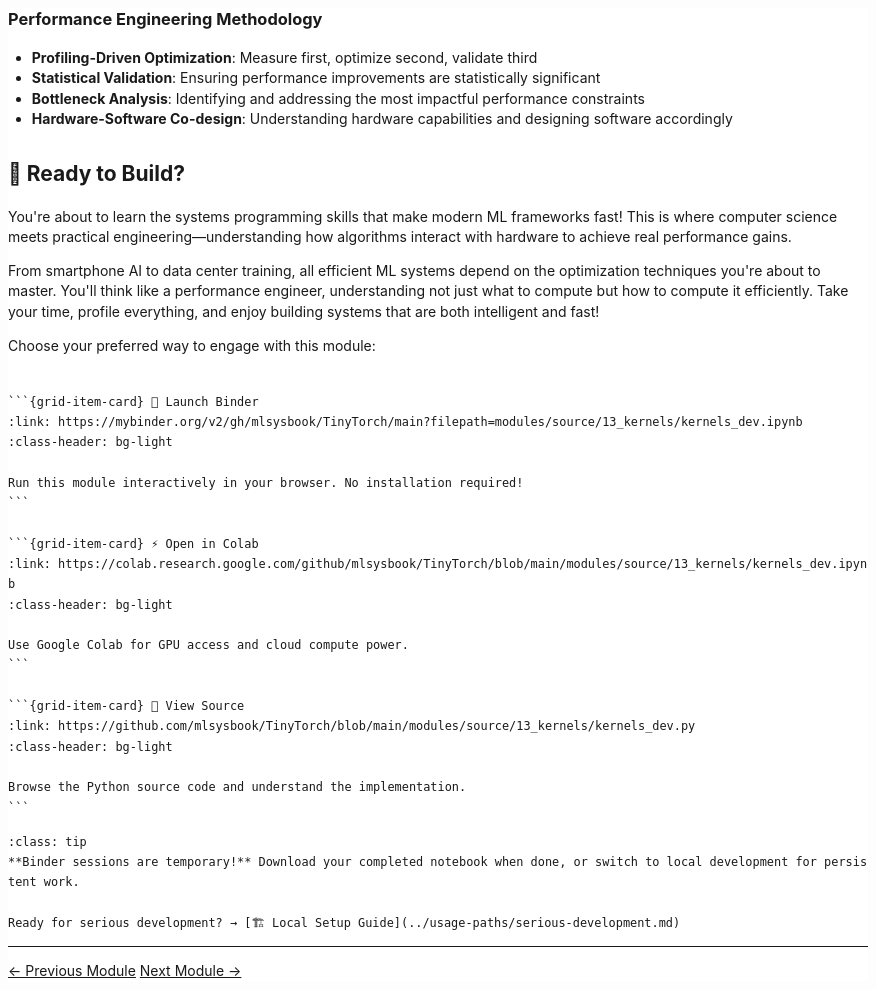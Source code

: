 ### Performance Engineering Methodology
- **Profiling-Driven Optimization**: Measure first, optimize second, validate third
- **Statistical Validation**: Ensuring performance improvements are statistically significant
- **Bottleneck Analysis**: Identifying and addressing the most impactful performance constraints
- **Hardware-Software Co-design**: Understanding hardware capabilities and designing software accordingly

## 🎉 Ready to Build?

You're about to learn the systems programming skills that make modern ML frameworks fast! This is where computer science meets practical engineering—understanding how algorithms interact with hardware to achieve real performance gains.

From smartphone AI to data center training, all efficient ML systems depend on the optimization techniques you're about to master. You'll think like a performance engineer, understanding not just what to compute but how to compute it efficiently. Take your time, profile everything, and enjoy building systems that are both intelligent and fast!

 


Choose your preferred way to engage with this module:

````{grid} 1 2 3 3

```{grid-item-card} 🚀 Launch Binder
:link: https://mybinder.org/v2/gh/mlsysbook/TinyTorch/main?filepath=modules/source/13_kernels/kernels_dev.ipynb
:class-header: bg-light

Run this module interactively in your browser. No installation required!
```

```{grid-item-card} ⚡ Open in Colab  
:link: https://colab.research.google.com/github/mlsysbook/TinyTorch/blob/main/modules/source/13_kernels/kernels_dev.ipynb
:class-header: bg-light

Use Google Colab for GPU access and cloud compute power.
```

```{grid-item-card} 📖 View Source
:link: https://github.com/mlsysbook/TinyTorch/blob/main/modules/source/13_kernels/kernels_dev.py
:class-header: bg-light

Browse the Python source code and understand the implementation.
```

````

```{admonition} 💾 Save Your Progress
:class: tip
**Binder sessions are temporary!** Download your completed notebook when done, or switch to local development for persistent work.

Ready for serious development? → [🏗️ Local Setup Guide](../usage-paths/serious-development.md)
```

---

<div class="prev-next-area">
<a class="left-prev" href="../chapters/12_training.html" title="previous page">← Previous Module</a>
<a class="right-next" href="../chapters/14_kernels.html" title="next page">Next Module →</a>
</div>
